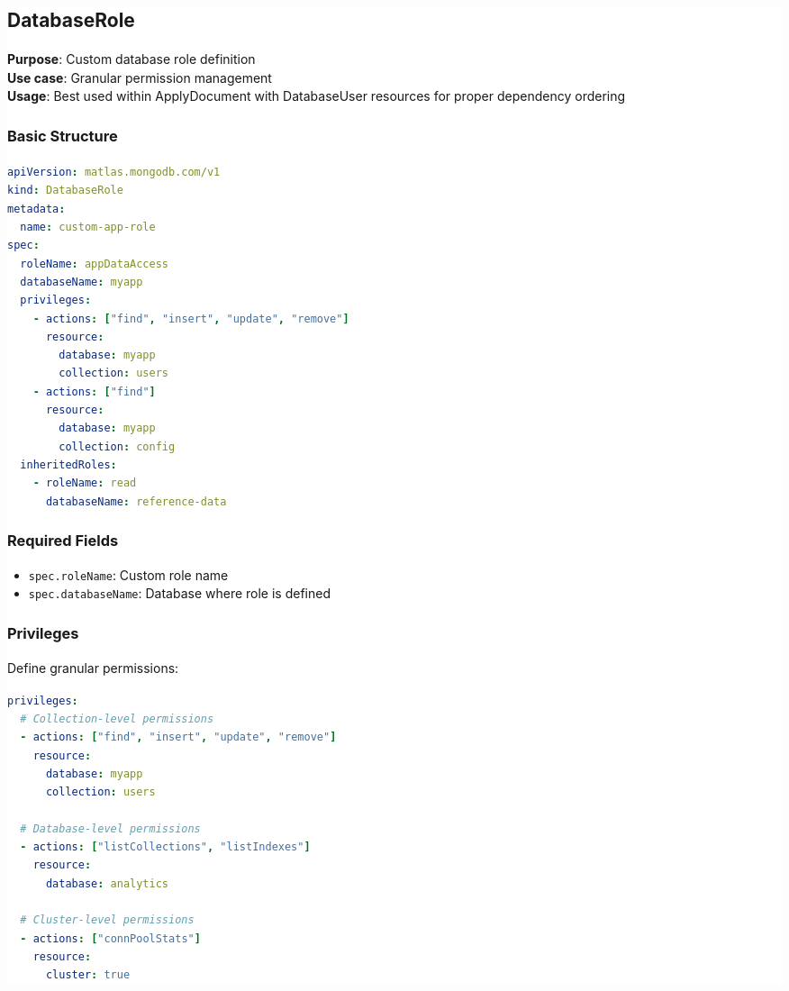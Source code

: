 
## DatabaseRole

**Purpose**: Custom database role definition  
**Use case**: Granular permission management  
**Usage**: Best used within ApplyDocument with DatabaseUser resources for proper dependency ordering

### Basic Structure

```yaml
apiVersion: matlas.mongodb.com/v1
kind: DatabaseRole
metadata:
  name: custom-app-role
spec:
  roleName: appDataAccess
  databaseName: myapp
  privileges:
    - actions: ["find", "insert", "update", "remove"]
      resource:
        database: myapp
        collection: users
    - actions: ["find"]
      resource:
        database: myapp
        collection: config
  inheritedRoles:
    - roleName: read
      databaseName: reference-data
```

### Required Fields

- `spec.roleName`: Custom role name
- `spec.databaseName`: Database where role is defined

### Privileges

Define granular permissions:

```yaml
privileges:
  # Collection-level permissions
  - actions: ["find", "insert", "update", "remove"]
    resource:
      database: myapp
      collection: users
  
  # Database-level permissions
  - actions: ["listCollections", "listIndexes"]
    resource:
      database: analytics
  
  # Cluster-level permissions
  - actions: ["connPoolStats"]
    resource:
      cluster: true
```
